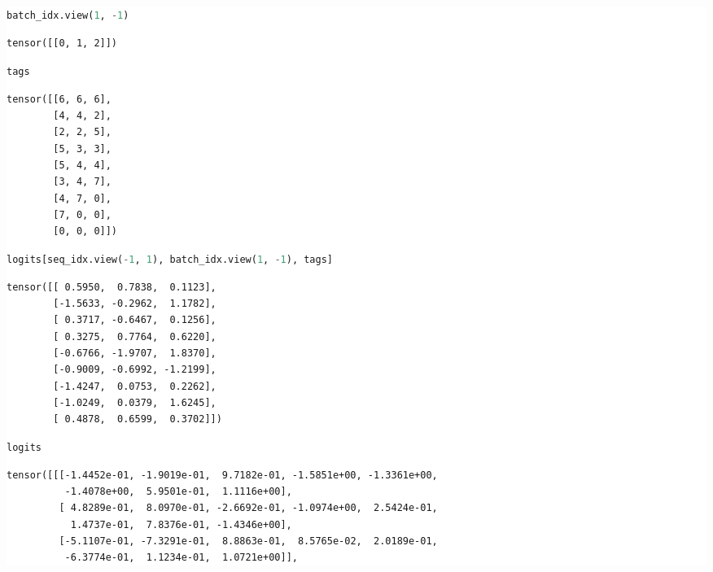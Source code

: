 


```python
batch_idx.view(1, -1)
```




    tensor([[0, 1, 2]])




```python
tags
```




    tensor([[6, 6, 6],
            [4, 4, 2],
            [2, 2, 5],
            [5, 3, 3],
            [5, 4, 4],
            [3, 4, 7],
            [4, 7, 0],
            [7, 0, 0],
            [0, 0, 0]])




```python
logits[seq_idx.view(-1, 1), batch_idx.view(1, -1), tags]
```




    tensor([[ 0.5950,  0.7838,  0.1123],
            [-1.5633, -0.2962,  1.1782],
            [ 0.3717, -0.6467,  0.1256],
            [ 0.3275,  0.7764,  0.6220],
            [-0.6766, -1.9707,  1.8370],
            [-0.9009, -0.6992, -1.2199],
            [-1.4247,  0.0753,  0.2262],
            [-1.0249,  0.0379,  1.6245],
            [ 0.4878,  0.6599,  0.3702]])




```python
logits
```




    tensor([[[-1.4452e-01, -1.9019e-01,  9.7182e-01, -1.5851e+00, -1.3361e+00,
              -1.4078e+00,  5.9501e-01,  1.1116e+00],
             [ 4.8289e-01,  8.0970e-01, -2.6692e-01, -1.0974e+00,  2.5424e-01,
               1.4737e-01,  7.8376e-01, -1.4346e+00],
             [-5.1107e-01, -7.3291e-01,  8.8863e-01,  8.5765e-02,  2.0189e-01,
              -6.3774e-01,  1.1234e-01,  1.0721e+00]],
    